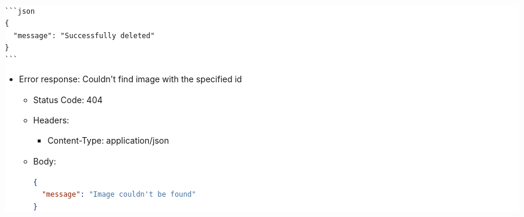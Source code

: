     ```json
    {
      "message": "Successfully deleted"
    }
    ```

* Error response: Couldn't find image with the specified id
  * Status Code: 404
  * Headers:
    * Content-Type: application/json
  * Body:

    ```json
    {
      "message": "Image couldn't be found"
    }
    ```
